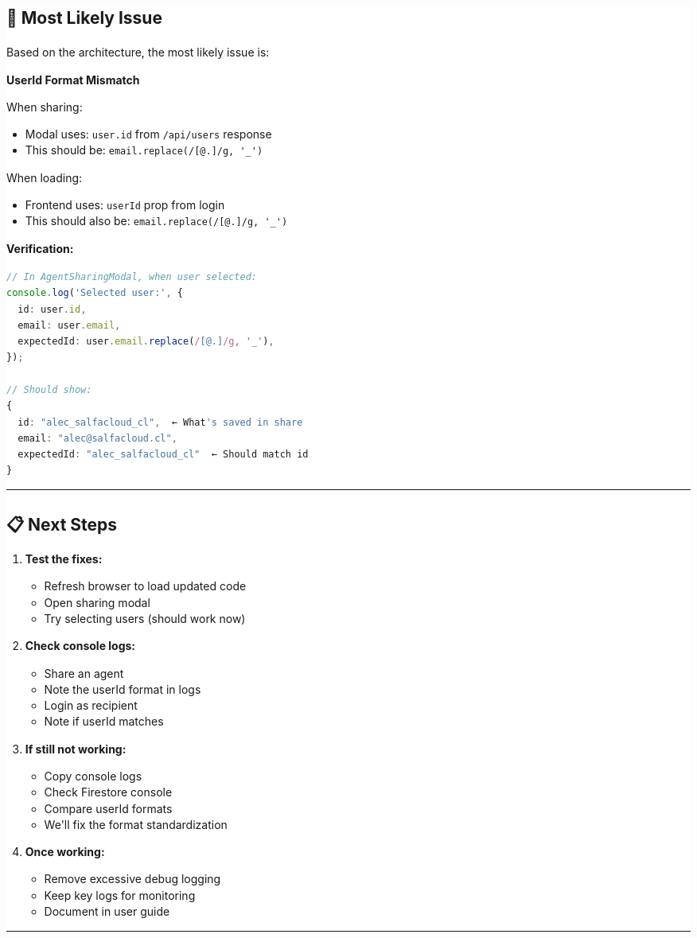 ## 🎯 Most Likely Issue

Based on the architecture, the most likely issue is:

**UserId Format Mismatch**

When sharing:
- Modal uses: `user.id` from `/api/users` response
- This should be: `email.replace(/[@.]/g, '_')`

When loading:
- Frontend uses: `userId` prop from login
- This should also be: `email.replace(/[@.]/g, '_')`

**Verification:**
```typescript
// In AgentSharingModal, when user selected:
console.log('Selected user:', {
  id: user.id,
  email: user.email,
  expectedId: user.email.replace(/[@.]/g, '_'),
});

// Should show:
{
  id: "alec_salfacloud_cl",  ← What's saved in share
  email: "alec@salfacloud.cl",
  expectedId: "alec_salfacloud_cl"  ← Should match id
}
```

---

## 📋 Next Steps

1. **Test the fixes:**
   - Refresh browser to load updated code
   - Open sharing modal
   - Try selecting users (should work now)

2. **Check console logs:**
   - Share an agent
   - Note the userId format in logs
   - Login as recipient
   - Note if userId matches

3. **If still not working:**
   - Copy console logs
   - Check Firestore console
   - Compare userId formats
   - We'll fix the format standardization

4. **Once working:**
   - Remove excessive debug logging
   - Keep key logs for monitoring
   - Document in user guide

---